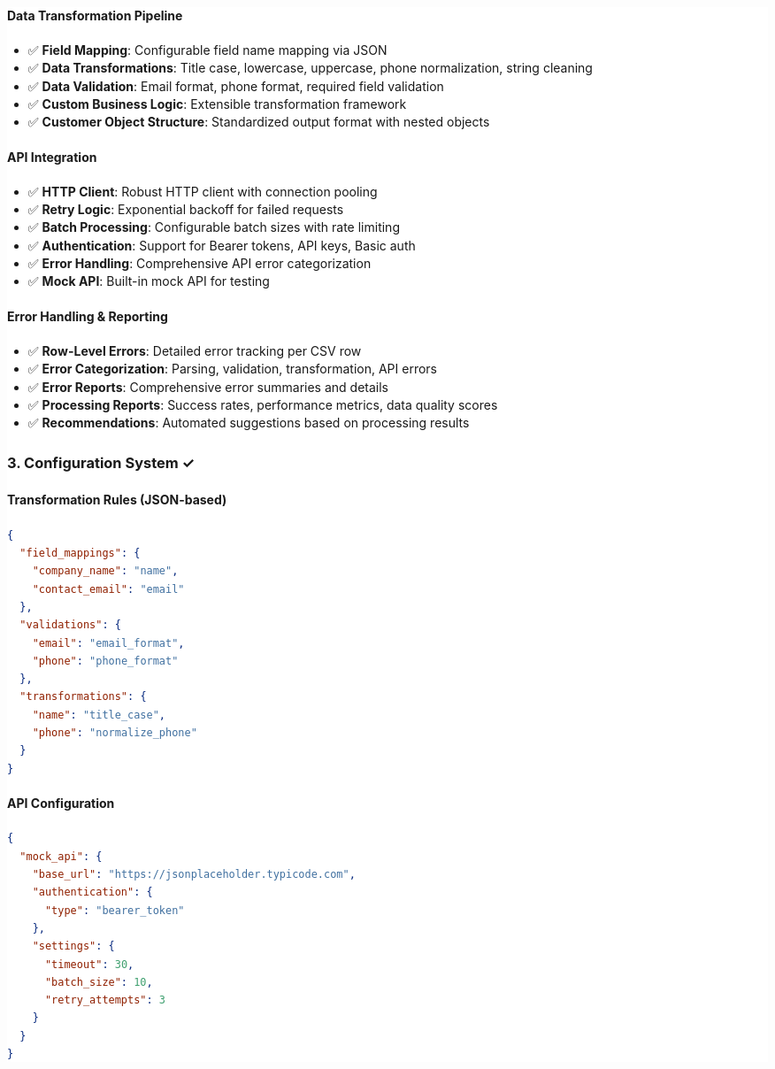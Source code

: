 #### Data Transformation Pipeline
- ✅ **Field Mapping**: Configurable field name mapping via JSON
- ✅ **Data Transformations**: Title case, lowercase, uppercase, phone normalization, string cleaning
- ✅ **Data Validation**: Email format, phone format, required field validation
- ✅ **Custom Business Logic**: Extensible transformation framework
- ✅ **Customer Object Structure**: Standardized output format with nested objects

#### API Integration
- ✅ **HTTP Client**: Robust HTTP client with connection pooling
- ✅ **Retry Logic**: Exponential backoff for failed requests
- ✅ **Batch Processing**: Configurable batch sizes with rate limiting
- ✅ **Authentication**: Support for Bearer tokens, API keys, Basic auth
- ✅ **Error Handling**: Comprehensive API error categorization
- ✅ **Mock API**: Built-in mock API for testing

#### Error Handling & Reporting
- ✅ **Row-Level Errors**: Detailed error tracking per CSV row
- ✅ **Error Categorization**: Parsing, validation, transformation, API errors
- ✅ **Error Reports**: Comprehensive error summaries and details
- ✅ **Processing Reports**: Success rates, performance metrics, data quality scores
- ✅ **Recommendations**: Automated suggestions based on processing results

### 3. Configuration System ✓

#### Transformation Rules (JSON-based)
```json
{
  "field_mappings": {
    "company_name": "name",
    "contact_email": "email"
  },
  "validations": {
    "email": "email_format",
    "phone": "phone_format"
  },
  "transformations": {
    "name": "title_case",
    "phone": "normalize_phone"
  }
}
```

#### API Configuration
```json
{
  "mock_api": {
    "base_url": "https://jsonplaceholder.typicode.com",
    "authentication": {
      "type": "bearer_token"
    },
    "settings": {
      "timeout": 30,
      "batch_size": 10,
      "retry_attempts": 3
    }
  }
}
```
